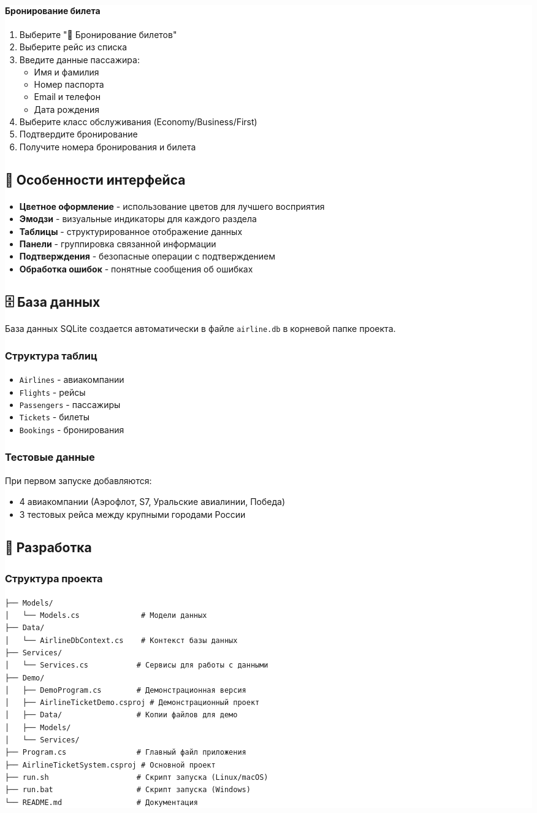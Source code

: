 #### Бронирование билета
1. Выберите "🎫 Бронирование билетов"
2. Выберите рейс из списка
3. Введите данные пассажира:
   - Имя и фамилия
   - Номер паспорта
   - Email и телефон
   - Дата рождения
4. Выберите класс обслуживания (Economy/Business/First)
5. Подтвердите бронирование
6. Получите номера бронирования и билета

## 🎨 Особенности интерфейса

- **Цветное оформление** - использование цветов для лучшего восприятия
- **Эмодзи** - визуальные индикаторы для каждого раздела
- **Таблицы** - структурированное отображение данных
- **Панели** - группировка связанной информации
- **Подтверждения** - безопасные операции с подтверждением
- **Обработка ошибок** - понятные сообщения об ошибках

## 🗄️ База данных

База данных SQLite создается автоматически в файле `airline.db` в корневой папке проекта.

### Структура таблиц
- `Airlines` - авиакомпании
- `Flights` - рейсы
- `Passengers` - пассажиры  
- `Tickets` - билеты
- `Bookings` - бронирования

### Тестовые данные
При первом запуске добавляются:
- 4 авиакомпании (Аэрофлот, S7, Уральские авиалинии, Победа)
- 3 тестовых рейса между крупными городами России

## 🔧 Разработка

### Структура проекта
```
├── Models/
│   └── Models.cs              # Модели данных
├── Data/
│   └── AirlineDbContext.cs    # Контекст базы данных
├── Services/
│   └── Services.cs           # Сервисы для работы с данными
├── Demo/
│   ├── DemoProgram.cs        # Демонстрационная версия
│   ├── AirlineTicketDemo.csproj # Демонстрационный проект
│   ├── Data/                 # Копии файлов для демо
│   ├── Models/
│   └── Services/
├── Program.cs                # Главный файл приложения
├── AirlineTicketSystem.csproj # Основной проект
├── run.sh                    # Скрипт запуска (Linux/macOS)
├── run.bat                   # Скрипт запуска (Windows)
└── README.md                 # Документация
```

